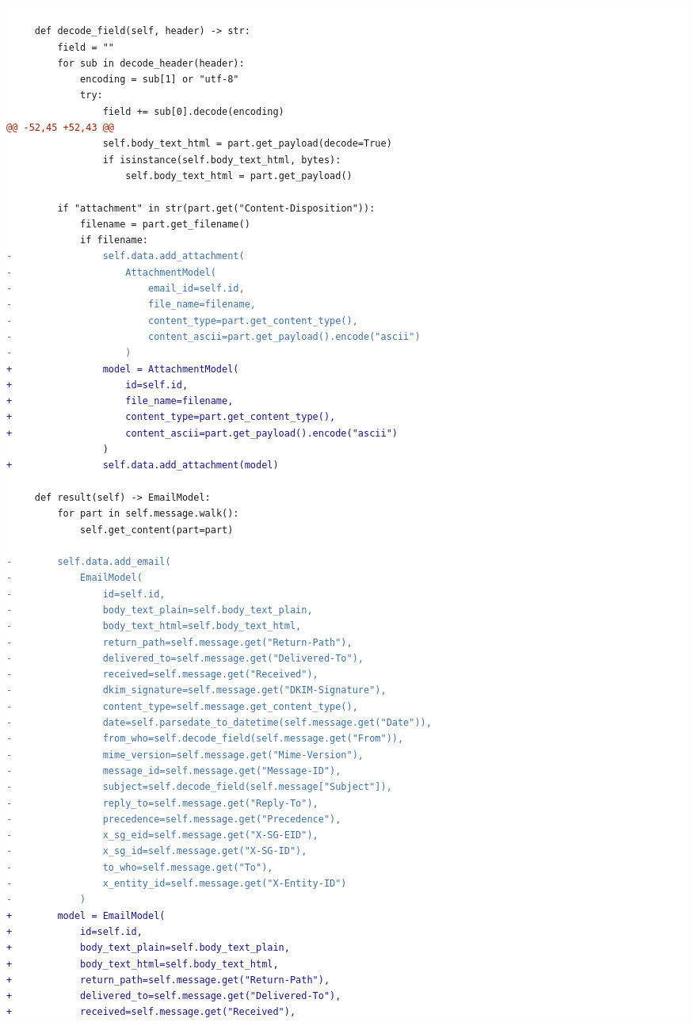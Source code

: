 ```diff
 
     def decode_field(self, header) -> str:
         field = ""
         for sub in decode_header(header):
             encoding = sub[1] or "utf-8"
             try:
                 field += sub[0].decode(encoding)
@@ -52,45 +52,43 @@
                 self.body_text_html = part.get_payload(decode=True)
                 if isinstance(self.body_text_html, bytes):
                     self.body_text_html = part.get_payload()
 
         if "attachment" in str(part.get("Content-Disposition")):
             filename = part.get_filename()
             if filename:
-                self.data.add_attachment(
-                    AttachmentModel(
-                        email_id=self.id,
-                        file_name=filename,
-                        content_type=part.get_content_type(),
-                        content_ascii=part.get_payload().encode("ascii")
-                    )
+                model = AttachmentModel(
+                    id=self.id,
+                    file_name=filename,
+                    content_type=part.get_content_type(),
+                    content_ascii=part.get_payload().encode("ascii")
                 )
+                self.data.add_attachment(model)
 
     def result(self) -> EmailModel:
         for part in self.message.walk():
             self.get_content(part=part)
 
-        self.data.add_email(
-            EmailModel(
-                id=self.id,
-                body_text_plain=self.body_text_plain,
-                body_text_html=self.body_text_html,
-                return_path=self.message.get("Return-Path"),
-                delivered_to=self.message.get("Delivered-To"),
-                received=self.message.get("Received"),
-                dkim_signature=self.message.get("DKIM-Signature"),
-                content_type=self.message.get_content_type(),
-                date=self.parsedate_to_datetime(self.message.get("Date")),
-                from_who=self.decode_field(self.message.get("From")),
-                mime_version=self.message.get("Mime-Version"),
-                message_id=self.message.get("Message-ID"),
-                subject=self.decode_field(self.message["Subject"]),
-                reply_to=self.message.get("Reply-To"),
-                precedence=self.message.get("Precedence"),
-                x_sg_eid=self.message.get("X-SG-EID"),
-                x_sg_id=self.message.get("X-SG-ID"),
-                to_who=self.message.get("To"),
-                x_entity_id=self.message.get("X-Entity-ID")
-            )
+        model = EmailModel(
+            id=self.id,
+            body_text_plain=self.body_text_plain,
+            body_text_html=self.body_text_html,
+            return_path=self.message.get("Return-Path"),
+            delivered_to=self.message.get("Delivered-To"),
+            received=self.message.get("Received"),
```